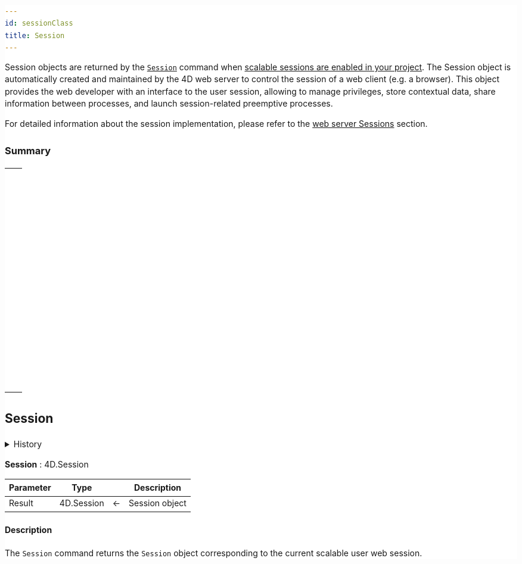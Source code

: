```yaml
---
id: sessionClass
title: Session
---
```


Session objects are returned by the [`Session`](#session) command when [scalable sessions are enabled in your project](WebServer/sessions.md#enabling-sessions). The Session object is automatically created and maintained by the 4D web server to control the session of a web client (e.g. a browser). This object provides the web developer with an interface to the user session, allowing to manage privileges, store contextual data, share information between processes, and launch session-related preemptive processes.

For detailed information about the session implementation, please refer to the [web server Sessions](WebServer/sessions.md) section.

### Summary


|                                                                                                                                                                                                           |
| --------------------------------------------------------------------------------------------------------------------------------------------------------------------------------------------------------- |
| [](#clearprivileges)<p>&nbsp;&nbsp;&nbsp;&nbsp;|
| [](#expirationdate)<p>&nbsp;&nbsp;&nbsp;&nbsp;|
| [](#hasprivilege)<p>&nbsp;&nbsp;&nbsp;&nbsp;|
| [](#idletimeout)<p>&nbsp;&nbsp;&nbsp;&nbsp;|
| [](#isguest)<p>&nbsp;&nbsp;&nbsp;&nbsp;|
| [](#setprivileges)<p>&nbsp;&nbsp;&nbsp;&nbsp;|
| [](#username)<p>&nbsp;&nbsp;&nbsp;&nbsp;|




## Session

<details><summary>History</summary></details>


**Session** : 4D.Session



| Parameter | Type       |    | Description    |
| --------- | ---------- |:--:| -------------- |
| Result    | 4D.Session | <- | Session object |



#### Description

The `Session` command returns the `Session` object corresponding to the current scalable user web session.
